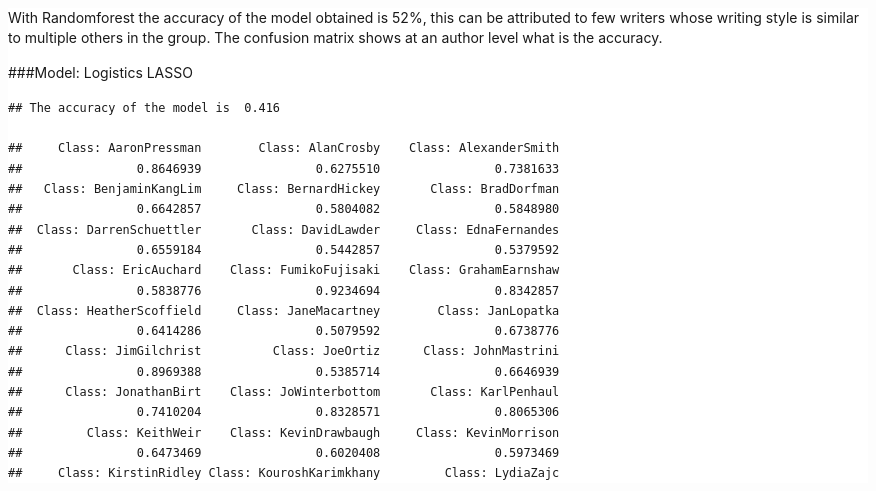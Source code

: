 With Randomforest the accuracy of the model obtained is 52%, this can be
attributed to few writers whose writing style is similar to multiple
others in the group. The confusion matrix shows at an author level what
is the accuracy.

\#\#\#Model: Logistics
    LASSO

    ## The accuracy of the model is  0.416

    ##     Class: AaronPressman        Class: AlanCrosby    Class: AlexanderSmith 
    ##                0.8646939                0.6275510                0.7381633 
    ##   Class: BenjaminKangLim     Class: BernardHickey       Class: BradDorfman 
    ##                0.6642857                0.5804082                0.5848980 
    ##  Class: DarrenSchuettler       Class: DavidLawder     Class: EdnaFernandes 
    ##                0.6559184                0.5442857                0.5379592 
    ##       Class: EricAuchard    Class: FumikoFujisaki    Class: GrahamEarnshaw 
    ##                0.5838776                0.9234694                0.8342857 
    ##  Class: HeatherScoffield     Class: JaneMacartney        Class: JanLopatka 
    ##                0.6414286                0.5079592                0.6738776 
    ##      Class: JimGilchrist          Class: JoeOrtiz      Class: JohnMastrini 
    ##                0.8969388                0.5385714                0.6646939 
    ##      Class: JonathanBirt    Class: JoWinterbottom       Class: KarlPenhaul 
    ##                0.7410204                0.8328571                0.8065306 
    ##         Class: KeithWeir    Class: KevinDrawbaugh     Class: KevinMorrison 
    ##                0.6473469                0.6020408                0.5973469 
    ##     Class: KirstinRidley Class: KouroshKarimkhany         Class: LydiaZajc 